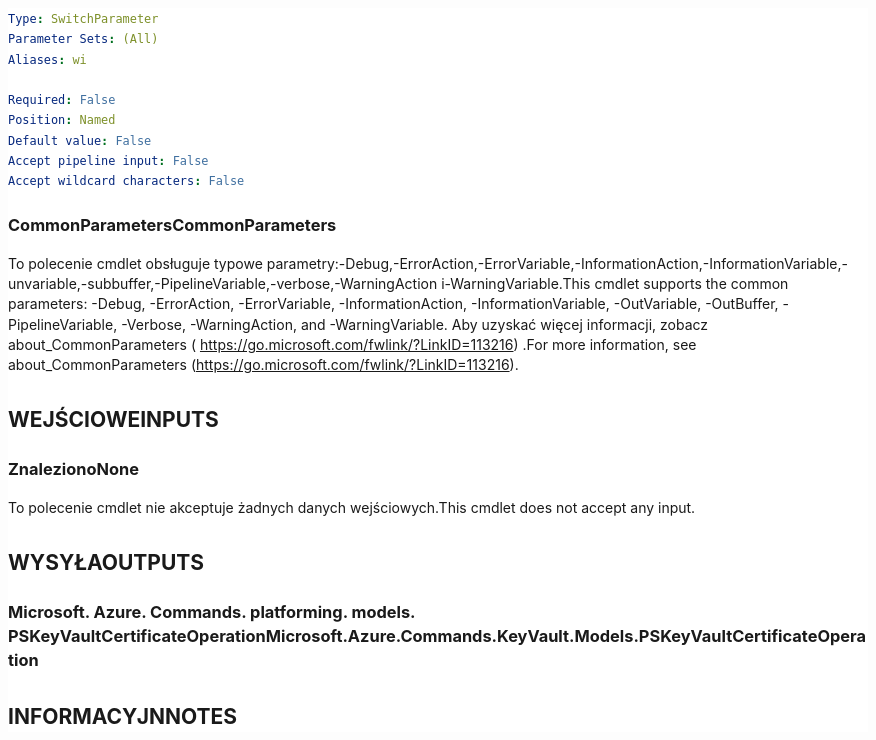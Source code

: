 ```yaml
Type: SwitchParameter
Parameter Sets: (All)
Aliases: wi

Required: False
Position: Named
Default value: False
Accept pipeline input: False
Accept wildcard characters: False
```

### <span data-ttu-id="219bf-132">CommonParameters</span><span class="sxs-lookup"><span data-stu-id="219bf-132">CommonParameters</span></span>
<span data-ttu-id="219bf-133">To polecenie cmdlet obsługuje typowe parametry:-Debug,-ErrorAction,-ErrorVariable,-InformationAction,-InformationVariable,-unvariable,-subbuffer,-PipelineVariable,-verbose,-WarningAction i-WarningVariable.</span><span class="sxs-lookup"><span data-stu-id="219bf-133">This cmdlet supports the common parameters: -Debug, -ErrorAction, -ErrorVariable, -InformationAction, -InformationVariable, -OutVariable, -OutBuffer, -PipelineVariable, -Verbose, -WarningAction, and -WarningVariable.</span></span> <span data-ttu-id="219bf-134">Aby uzyskać więcej informacji, zobacz about_CommonParameters ( https://go.microsoft.com/fwlink/?LinkID=113216) .</span><span class="sxs-lookup"><span data-stu-id="219bf-134">For more information, see about_CommonParameters (https://go.microsoft.com/fwlink/?LinkID=113216).</span></span>

## <span data-ttu-id="219bf-135">WEJŚCIOWE</span><span class="sxs-lookup"><span data-stu-id="219bf-135">INPUTS</span></span>

### <span data-ttu-id="219bf-136">Znaleziono</span><span class="sxs-lookup"><span data-stu-id="219bf-136">None</span></span>
<span data-ttu-id="219bf-137">To polecenie cmdlet nie akceptuje żadnych danych wejściowych.</span><span class="sxs-lookup"><span data-stu-id="219bf-137">This cmdlet does not accept any input.</span></span>

## <span data-ttu-id="219bf-138">WYSYŁA</span><span class="sxs-lookup"><span data-stu-id="219bf-138">OUTPUTS</span></span>

### <span data-ttu-id="219bf-139">Microsoft. Azure. Commands. platforming. models. PSKeyVaultCertificateOperation</span><span class="sxs-lookup"><span data-stu-id="219bf-139">Microsoft.Azure.Commands.KeyVault.Models.PSKeyVaultCertificateOperation</span></span>

## <span data-ttu-id="219bf-140">INFORMACYJN</span><span class="sxs-lookup"><span data-stu-id="219bf-140">NOTES</span></span>
